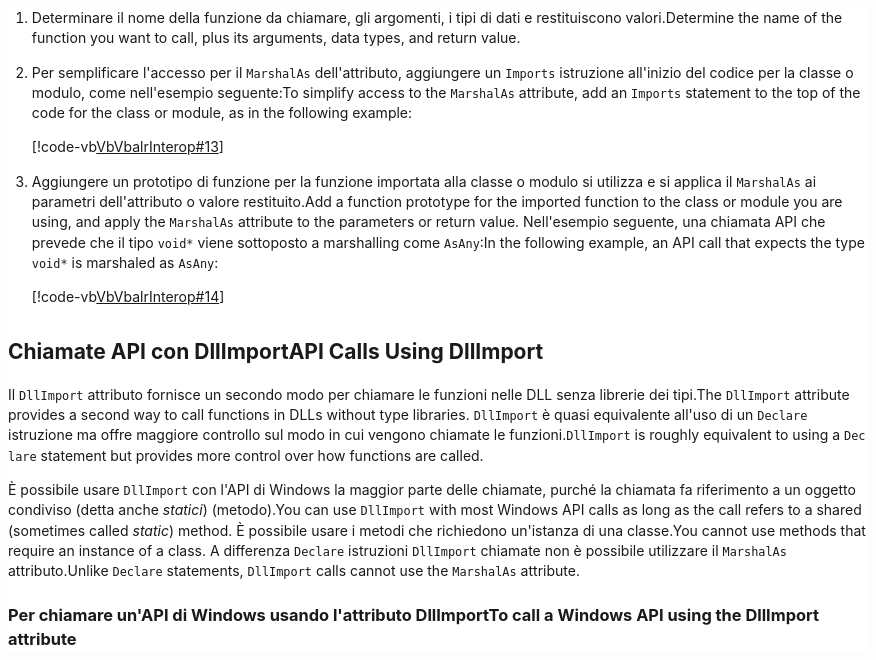 1. <span data-ttu-id="a6a84-172">Determinare il nome della funzione da chiamare, gli argomenti, i tipi di dati e restituiscono valori.</span><span class="sxs-lookup"><span data-stu-id="a6a84-172">Determine the name of the function you want to call, plus its arguments, data types, and return value.</span></span>  
  
2. <span data-ttu-id="a6a84-173">Per semplificare l'accesso per il `MarshalAs` dell'attributo, aggiungere un `Imports` istruzione all'inizio del codice per la classe o modulo, come nell'esempio seguente:</span><span class="sxs-lookup"><span data-stu-id="a6a84-173">To simplify access to the `MarshalAs` attribute, add an `Imports` statement to the top of the code for the class or module, as in the following example:</span></span>  
  
     [!code-vb[VbVbalrInterop#13](~/samples/snippets/visualbasic/VS_Snippets_VBCSharp/VbVbalrInterop/VB/Class1.vb#13)]  
  
3. <span data-ttu-id="a6a84-174">Aggiungere un prototipo di funzione per la funzione importata alla classe o modulo si utilizza e si applica il `MarshalAs` ai parametri dell'attributo o valore restituito.</span><span class="sxs-lookup"><span data-stu-id="a6a84-174">Add a function prototype for the imported function to the class or module you are using, and apply the `MarshalAs` attribute to the parameters or return value.</span></span> <span data-ttu-id="a6a84-175">Nell'esempio seguente, una chiamata API che prevede che il tipo `void*` viene sottoposto a marshalling come `AsAny`:</span><span class="sxs-lookup"><span data-stu-id="a6a84-175">In the following example, an API call that expects the type `void*` is marshaled as `AsAny`:</span></span>  
  
     [!code-vb[VbVbalrInterop#14](~/samples/snippets/visualbasic/VS_Snippets_VBCSharp/VbVbalrInterop/VB/Class1.vb#14)]  
  
## <a name="api-calls-using-dllimport"></a><span data-ttu-id="a6a84-176">Chiamate API con DllImport</span><span class="sxs-lookup"><span data-stu-id="a6a84-176">API Calls Using DllImport</span></span>  
 <span data-ttu-id="a6a84-177">Il `DllImport` attributo fornisce un secondo modo per chiamare le funzioni nelle DLL senza librerie dei tipi.</span><span class="sxs-lookup"><span data-stu-id="a6a84-177">The `DllImport` attribute provides a second way to call functions in DLLs without type libraries.</span></span> <span data-ttu-id="a6a84-178">`DllImport` è quasi equivalente all'uso di un `Declare` istruzione ma offre maggiore controllo sul modo in cui vengono chiamate le funzioni.</span><span class="sxs-lookup"><span data-stu-id="a6a84-178">`DllImport` is roughly equivalent to using a `Declare` statement but provides more control over how functions are called.</span></span>  
  
 <span data-ttu-id="a6a84-179">È possibile usare `DllImport` con l'API di Windows la maggior parte delle chiamate, purché la chiamata fa riferimento a un oggetto condiviso (detta anche *statici*) (metodo).</span><span class="sxs-lookup"><span data-stu-id="a6a84-179">You can use `DllImport` with most Windows API calls as long as the call refers to a shared (sometimes called *static*) method.</span></span> <span data-ttu-id="a6a84-180">È possibile usare i metodi che richiedono un'istanza di una classe.</span><span class="sxs-lookup"><span data-stu-id="a6a84-180">You cannot use methods that require an instance of a class.</span></span> <span data-ttu-id="a6a84-181">A differenza `Declare` istruzioni `DllImport` chiamate non è possibile utilizzare il `MarshalAs` attributo.</span><span class="sxs-lookup"><span data-stu-id="a6a84-181">Unlike `Declare` statements, `DllImport` calls cannot use the `MarshalAs` attribute.</span></span>  
  
### <a name="to-call-a-windows-api-using-the-dllimport-attribute"></a><span data-ttu-id="a6a84-182">Per chiamare un'API di Windows usando l'attributo DllImport</span><span class="sxs-lookup"><span data-stu-id="a6a84-182">To call a Windows API using the DllImport attribute</span></span>  
  
